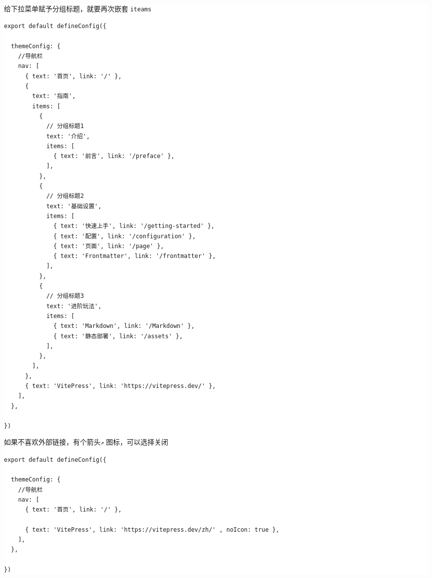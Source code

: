 给下拉菜单赋予分组标题，就要再次嵌套 `iteams`


```ts{4-38}
export default defineConfig({

  themeConfig: {
    //导航栏
    nav: [
      { text: '首页', link: '/' },
      {
        text: '指南',
        items: [
          {
            // 分组标题1
            text: '介绍',
            items: [
              { text: '前言', link: '/preface' },
            ],
          },
          {
            // 分组标题2
            text: '基础设置',
            items: [
              { text: '快速上手', link: '/getting-started' },
              { text: '配置', link: '/configuration' },
              { text: '页面', link: '/page' },
              { text: 'Frontmatter', link: '/frontmatter' },
            ],
          },
          {
            // 分组标题3
            text: '进阶玩法',
            items: [
              { text: 'Markdown', link: '/Markdown' },
              { text: '静态部署', link: '/assets' },
            ],
          },
        ],
      },
      { text: 'VitePress', link: 'https://vitepress.dev/' },
    ],
  },

})
```

如果不喜欢外部链接，有个箭头`↗` 图标，可以选择关闭

```ts{8}
export default defineConfig({

  themeConfig: {
    //导航栏
    nav: [
      { text: '首页', link: '/' },
      
      { text: 'VitePress', link: 'https://vitepress.dev/zh/' , noIcon: true },
    ],
  },

})
```

